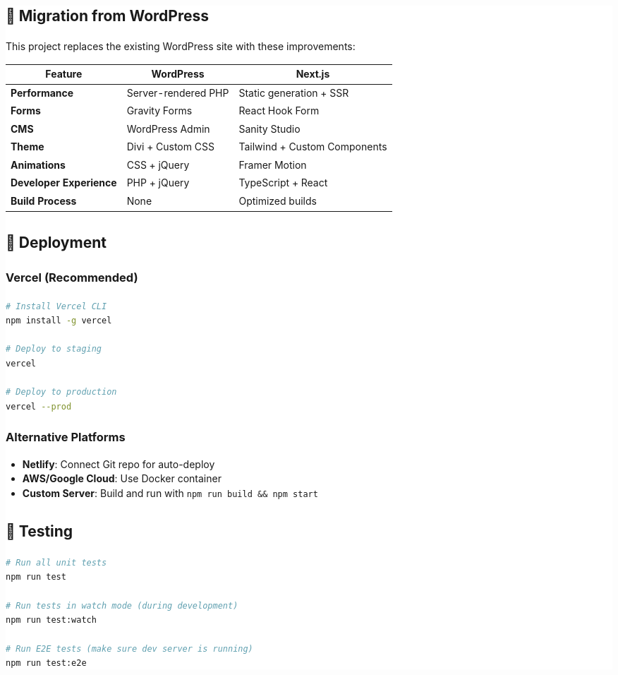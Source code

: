 ## 📝 Migration from WordPress

This project replaces the existing WordPress site with these improvements:

| Feature | WordPress | Next.js |
|---------|-----------|---------|
| **Performance** | Server-rendered PHP | Static generation + SSR |
| **Forms** | Gravity Forms | React Hook Form |
| **CMS** | WordPress Admin | Sanity Studio |
| **Theme** | Divi + Custom CSS | Tailwind + Custom Components |
| **Animations** | CSS + jQuery | Framer Motion |
| **Developer Experience** | PHP + jQuery | TypeScript + React |
| **Build Process** | None | Optimized builds |

## 🚀 Deployment

### Vercel (Recommended)
```bash
# Install Vercel CLI
npm install -g vercel

# Deploy to staging
vercel

# Deploy to production
vercel --prod
```

### Alternative Platforms
- **Netlify**: Connect Git repo for auto-deploy
- **AWS/Google Cloud**: Use Docker container
- **Custom Server**: Build and run with `npm run build && npm start`

## 🧪 Testing

```bash
# Run all unit tests
npm run test

# Run tests in watch mode (during development)
npm run test:watch

# Run E2E tests (make sure dev server is running)
npm run test:e2e
```
